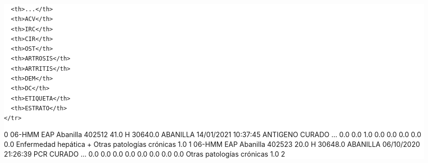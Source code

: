       <th>...</th>
      <th>ACV</th>
      <th>IRC</th>
      <th>CIR</th>
      <th>OST</th>
      <th>ARTROSIS</th>
      <th>ARTRITIS</th>
      <th>DEM</th>
      <th>DC</th>
      <th>ETIQUETA</th>
      <th>ESTRATO</th>
    </tr>
  </thead>
  <tbody>
    <tr>
      <th>0</th>
      <td>06-HMM</td>
      <td>EAP Abanilla</td>
      <td>402512</td>
      <td>41.0</td>
      <td>H</td>
      <td>30640.0</td>
      <td>ABANILLA</td>
      <td>14/01/2021 10:37:45</td>
      <td>ANTIGENO</td>
      <td>CURADO</td>
      <td>...</td>
      <td>0.0</td>
      <td>0.0</td>
      <td>1.0</td>
      <td>0.0</td>
      <td>0.0</td>
      <td>0.0</td>
      <td>0.0</td>
      <td>0.0</td>
      <td>Enfermedad hepática + Otras patologías crónicas</td>
      <td>1.0</td>
    </tr>
    <tr>
      <th>1</th>
      <td>06-HMM</td>
      <td>EAP Abanilla</td>
      <td>402523</td>
      <td>20.0</td>
      <td>H</td>
      <td>30648.0</td>
      <td>ABANILLA</td>
      <td>06/10/2020 21:26:39</td>
      <td>PCR</td>
      <td>CURADO</td>
      <td>...</td>
      <td>0.0</td>
      <td>0.0</td>
      <td>0.0</td>
      <td>0.0</td>
      <td>0.0</td>
      <td>0.0</td>
      <td>0.0</td>
      <td>0.0</td>
      <td>Otras patologías crónicas</td>
      <td>1.0</td>
    </tr>
    <tr>
      <th>2</th>